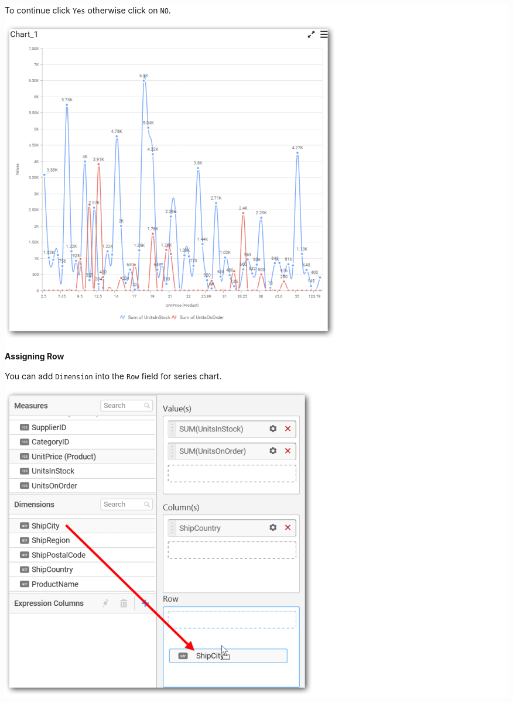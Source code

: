 To continue click `Yes` otherwise click on `NO`.

![](images/splinechart_img37.png)

 **Assigning Row**

You can add `Dimension` into the `Row` field for series chart.

![](images/splinechart_img38.png)
